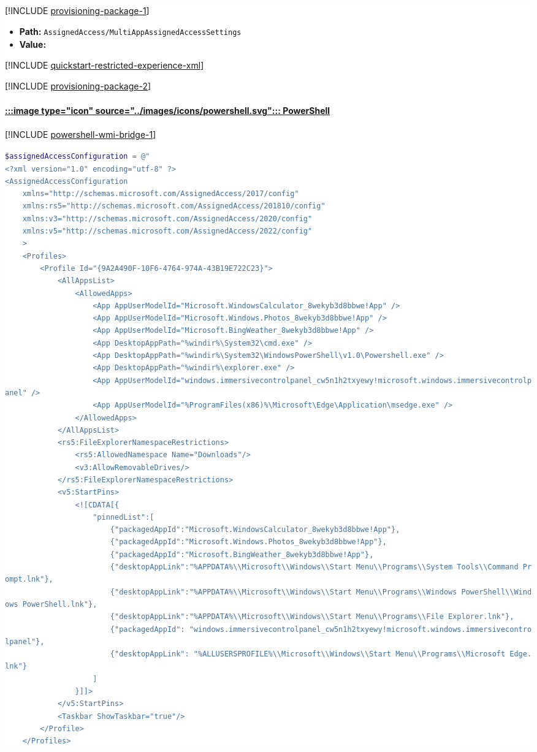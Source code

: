 [!INCLUDE [provisioning-package-1](../../../includes/configure/provisioning-package-1.md)]

- **Path:** `AssignedAccess/MultiAppAssignedAccessSettings`
- **Value:**

[!INCLUDE [quickstart-restricted-experience-xml](includes/quickstart-restricted-experience-xml.md)]

[!INCLUDE [provisioning-package-2](../../../includes/configure/provisioning-package-2.md)]

#### [:::image type="icon" source="../images/icons/powershell.svg"::: **PowerShell**](#tab/ps)

[!INCLUDE [powershell-wmi-bridge-1](../../../includes/configure/powershell-wmi-bridge-1.md)]

```powershell
$assignedAccessConfiguration = @"
<?xml version="1.0" encoding="utf-8" ?>
<AssignedAccessConfiguration
    xmlns="http://schemas.microsoft.com/AssignedAccess/2017/config"
    xmlns:rs5="http://schemas.microsoft.com/AssignedAccess/201810/config"
    xmlns:v3="http://schemas.microsoft.com/AssignedAccess/2020/config"
    xmlns:v5="http://schemas.microsoft.com/AssignedAccess/2022/config"
    >
    <Profiles>
        <Profile Id="{9A2A490F-10F6-4764-974A-43B19E722C23}">
            <AllAppsList>
                <AllowedApps>
                    <App AppUserModelId="Microsoft.WindowsCalculator_8wekyb3d8bbwe!App" />
                    <App AppUserModelId="Microsoft.Windows.Photos_8wekyb3d8bbwe!App" />
                    <App AppUserModelId="Microsoft.BingWeather_8wekyb3d8bbwe!App" />
                    <App DesktopAppPath="%windir%\System32\cmd.exe" />
                    <App DesktopAppPath="%windir%\System32\WindowsPowerShell\v1.0\Powershell.exe" />
                    <App DesktopAppPath="%windir%\explorer.exe" />
                    <App AppUserModelId="windows.immersivecontrolpanel_cw5n1h2txyewy!microsoft.windows.immersivecontrolpanel" />
                    <App AppUserModelId="%ProgramFiles(x86)%\Microsoft\Edge\Application\msedge.exe" />
                </AllowedApps>
            </AllAppsList>
            <rs5:FileExplorerNamespaceRestrictions>
                <rs5:AllowedNamespace Name="Downloads"/>
                <v3:AllowRemovableDrives/>
            </rs5:FileExplorerNamespaceRestrictions>
            <v5:StartPins>
                <![CDATA[{
                    "pinnedList":[
                        {"packagedAppId":"Microsoft.WindowsCalculator_8wekyb3d8bbwe!App"},
                        {"packagedAppId":"Microsoft.Windows.Photos_8wekyb3d8bbwe!App"},
                        {"packagedAppId":"Microsoft.BingWeather_8wekyb3d8bbwe!App"},
                        {"desktopAppLink":"%APPDATA%\\Microsoft\\Windows\\Start Menu\\Programs\\System Tools\\Command Prompt.lnk"},
                        {"desktopAppLink":"%APPDATA%\\Microsoft\\Windows\\Start Menu\\Programs\\Windows PowerShell\\Windows PowerShell.lnk"},
                        {"desktopAppLink":"%APPDATA%\\Microsoft\\Windows\\Start Menu\\Programs\\File Explorer.lnk"},
                        {"packagedAppId": "windows.immersivecontrolpanel_cw5n1h2txyewy!microsoft.windows.immersivecontrolpanel"},
                        {"desktopAppLink": "%ALLUSERSPROFILE%\\Microsoft\\Windows\\Start Menu\\Programs\\Microsoft Edge.lnk"}
                    ]
                }]]>
            </v5:StartPins>
            <Taskbar ShowTaskbar="true"/>
        </Profile>
    </Profiles>
```